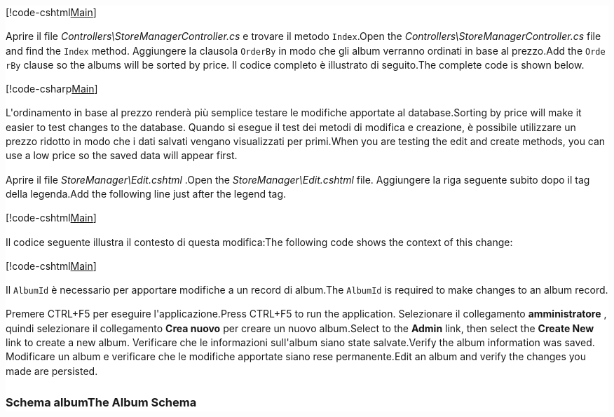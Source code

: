 [!code-cshtml[Main](examining-how-aspnet-mvc-scaffolds-the-dropdownlist-helper/samples/sample1.cshtml)]

<span data-ttu-id="72c08-110">Aprire il file *Controllers\StoreManagerController.cs* e trovare il metodo `Index`.</span><span class="sxs-lookup"><span data-stu-id="72c08-110">Open the *Controllers\StoreManagerController.cs* file and find the `Index` method.</span></span> <span data-ttu-id="72c08-111">Aggiungere la clausola `OrderBy` in modo che gli album verranno ordinati in base al prezzo.</span><span class="sxs-lookup"><span data-stu-id="72c08-111">Add the `OrderBy` clause so the albums will be sorted by price.</span></span> <span data-ttu-id="72c08-112">Il codice completo è illustrato di seguito.</span><span class="sxs-lookup"><span data-stu-id="72c08-112">The complete code is shown below.</span></span>

[!code-csharp[Main](examining-how-aspnet-mvc-scaffolds-the-dropdownlist-helper/samples/sample2.cs)]

<span data-ttu-id="72c08-113">L'ordinamento in base al prezzo renderà più semplice testare le modifiche apportate al database.</span><span class="sxs-lookup"><span data-stu-id="72c08-113">Sorting by price will make it easier to test changes to the database.</span></span> <span data-ttu-id="72c08-114">Quando si esegue il test dei metodi di modifica e creazione, è possibile utilizzare un prezzo ridotto in modo che i dati salvati vengano visualizzati per primi.</span><span class="sxs-lookup"><span data-stu-id="72c08-114">When you are testing the edit and create methods, you can use a low price so the saved data will appear first.</span></span>

<span data-ttu-id="72c08-115">Aprire il file *StoreManager\Edit.cshtml* .</span><span class="sxs-lookup"><span data-stu-id="72c08-115">Open the *StoreManager\Edit.cshtml* file.</span></span> <span data-ttu-id="72c08-116">Aggiungere la riga seguente subito dopo il tag della legenda.</span><span class="sxs-lookup"><span data-stu-id="72c08-116">Add the following line just after the legend tag.</span></span>

[!code-cshtml[Main](examining-how-aspnet-mvc-scaffolds-the-dropdownlist-helper/samples/sample3.cshtml)]

<span data-ttu-id="72c08-117">Il codice seguente illustra il contesto di questa modifica:</span><span class="sxs-lookup"><span data-stu-id="72c08-117">The following code shows the context of this change:</span></span>

[!code-cshtml[Main](examining-how-aspnet-mvc-scaffolds-the-dropdownlist-helper/samples/sample4.cshtml)]

<span data-ttu-id="72c08-118">Il `AlbumId` è necessario per apportare modifiche a un record di album.</span><span class="sxs-lookup"><span data-stu-id="72c08-118">The `AlbumId` is required to make changes to an album record.</span></span>

<span data-ttu-id="72c08-119">Premere CTRL+F5 per eseguire l'applicazione.</span><span class="sxs-lookup"><span data-stu-id="72c08-119">Press CTRL+F5 to run the application.</span></span> <span data-ttu-id="72c08-120">Selezionare il collegamento **amministratore** , quindi selezionare il collegamento **Crea nuovo** per creare un nuovo album.</span><span class="sxs-lookup"><span data-stu-id="72c08-120">Select to the **Admin** link, then select the **Create New** link to create a new album.</span></span> <span data-ttu-id="72c08-121">Verificare che le informazioni sull'album siano state salvate.</span><span class="sxs-lookup"><span data-stu-id="72c08-121">Verify the album information was saved.</span></span> <span data-ttu-id="72c08-122">Modificare un album e verificare che le modifiche apportate siano rese permanente.</span><span class="sxs-lookup"><span data-stu-id="72c08-122">Edit an album and verify the changes you made are persisted.</span></span>

### <a name="the-album-schema"></a><span data-ttu-id="72c08-123">Schema album</span><span class="sxs-lookup"><span data-stu-id="72c08-123">The Album Schema</span></span>
